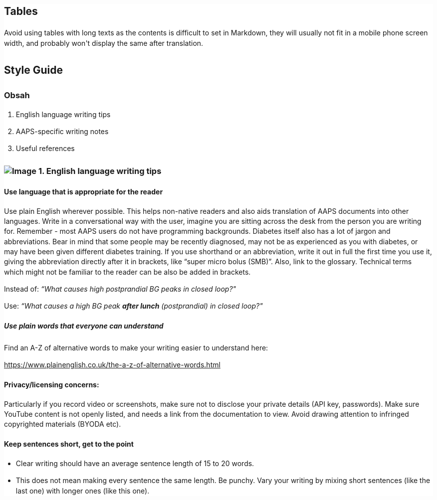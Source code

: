 ```{admonition} further detailed readings for interested readers :class: dropdown This admonition has been collapsed, meaning you can add longer form content here, without it taking up too much space on the page.

```

## Tables

Avoid using tables with long texts as the contents is difficult to set in Markdown, they will usually not fit in a mobile phone screen width, and probably won't display the same after translation.

## Style Guide

### Obsah

1. English language writing tips

2. AAPS-specific writing notes

3. Useful references

### ![Image](../images/styleguide01.png) 1\. English language writing tips

#### Use language that is appropriate for the reader

Use plain English wherever possible. This helps non-native readers and also aids translation of AAPS documents into other languages. Write in a conversational way with the user, imagine you are sitting across the desk from the person you are writing for. Remember - most AAPS users do not have programming backgrounds. Diabetes itself also has a lot of jargon and abbreviations. Bear in mind that some people may be recently diagnosed, may not be as experienced as you with diabetes, or may have been given different diabetes training. If you use shorthand or an abbreviation, write it out in full the first time you use it, giving the abbreviation directly after it in brackets, like “super micro bolus (SMB)”. Also, link to the glossary. Technical terms which might not be familiar to the reader can be also be added in brackets.

Instead of: *“What causes high postprandial BG peaks in closed loop?"*

Use: *“What causes a high BG peak **after lunch** (postprandial) in closed loop?"*

##### Use plain words that everyone can understand

Find an A-Z of alternative words to make your writing easier to understand here:

<https://www.plainenglish.co.uk/the-a-z-of-alternative-words.html>

#### Privacy/licensing concerns:

Particularly if you record video or screenshots, make sure not to disclose your private details (API key, passwords). Make sure YouTube content is not openly listed, and needs a link from the documentation to view. Avoid drawing attention to infringed copyrighted materials (BYODA etc).

#### Keep sentences short, get to the point

- Clear writing should have an average sentence length of 15 to 20 words.

- This does not mean making every sentence the same length. Be punchy. Vary your writing by mixing short sentences (like the last one) with longer ones (like this one).
